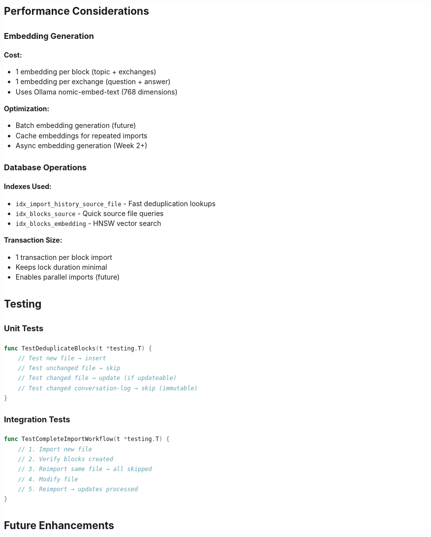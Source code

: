 ## Performance Considerations

### Embedding Generation

**Cost:**
- 1 embedding per block (topic + exchanges)
- 1 embedding per exchange (question + answer)
- Uses Ollama nomic-embed-text (768 dimensions)

**Optimization:**
- Batch embedding generation (future)
- Cache embeddings for repeated imports
- Async embedding generation (Week 2+)

### Database Operations

**Indexes Used:**
- `idx_import_history_source_file` - Fast deduplication lookups
- `idx_blocks_source` - Quick source file queries
- `idx_blocks_embedding` - HNSW vector search

**Transaction Size:**
- 1 transaction per block import
- Keeps lock duration minimal
- Enables parallel imports (future)

## Testing

### Unit Tests

```go
func TestDeduplicateBlocks(t *testing.T) {
    // Test new file → insert
    // Test unchanged file → skip
    // Test changed file → update (if updateable)
    // Test changed conversation-log → skip (immutable)
}
```

### Integration Tests

```go
func TestCompleteImportWorkflow(t *testing.T) {
    // 1. Import new file
    // 2. Verify blocks created
    // 3. Reimport same file → all skipped
    // 4. Modify file
    // 5. Reimport → updates processed
}
```

## Future Enhancements
